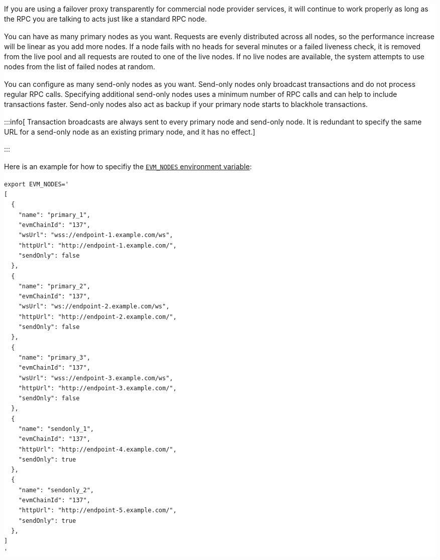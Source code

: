 If you are using a failover proxy transparently for commercial node provider services, it will continue to work properly as long as the RPC you are talking to acts just like a standard RPC node.

You can have as many primary nodes as you want. Requests are evenly distributed across all nodes, so the performance increase will be linear as you add more nodes. If a node fails with no heads for several minutes or a failed liveness check, it is removed from the live pool and all requests are routed to one of the live nodes. If no live nodes are available, the system attempts to use nodes from the list of failed nodes at random.

You can configure as many send-only nodes as you want. Send-only nodes only broadcast transactions and do not process regular RPC calls. Specifying additional send-only nodes uses a minimum number of RPC calls and can help to include transactions faster. Send-only nodes also act as backup if your primary node starts to blackhole transactions.

:::info[ Transaction broadcasts are always sent to every primary node and send-only node. It is redundant to specify the same URL for a send-only node as an existing primary node, and it has no effect.]

:::

Here is an example for how to specifiy the [`EVM_NODES` environment variable](/docs/configuration-variables/#evm_nodes):

```text
export EVM_NODES='
[
  {
    "name": "primary_1",
    "evmChainId": "137",
    "wsUrl": "wss://endpoint-1.example.com/ws",
    "httpUrl": "http://endpoint-1.example.com/",
    "sendOnly": false
  },
  {
    "name": "primary_2",
    "evmChainId": "137",
    "wsUrl": "ws://endpoint-2.example.com/ws",
    "httpUrl": "http://endpoint-2.example.com/",
    "sendOnly": false
  },
  {
    "name": "primary_3",
    "evmChainId": "137",
    "wsUrl": "wss://endpoint-3.example.com/ws",
    "httpUrl": "http://endpoint-3.example.com/",
    "sendOnly": false
  },
  {
    "name": "sendonly_1",
    "evmChainId": "137",
    "httpUrl": "http://endpoint-4.example.com/",
    "sendOnly": true
  },
  {
    "name": "sendonly_2",
    "evmChainId": "137",
    "httpUrl": "http://endpoint-5.example.com/",
    "sendOnly": true
  },
]
'
```

